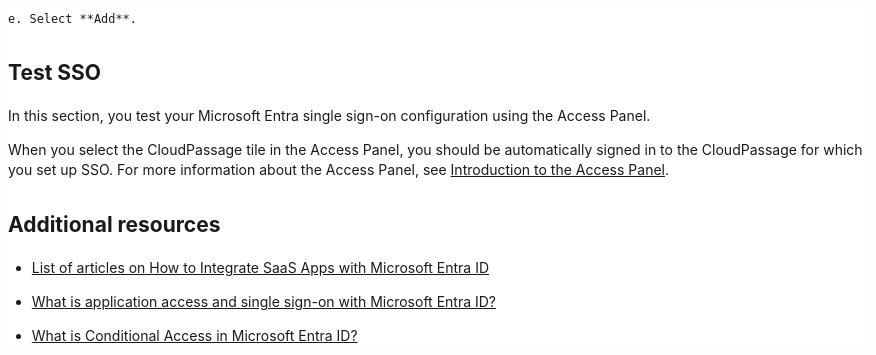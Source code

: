     e. Select **Add**.

## Test SSO 

In this section, you test your Microsoft Entra single sign-on configuration using the Access Panel.

When you select the CloudPassage tile in the Access Panel, you should be automatically signed in to the CloudPassage for which you set up SSO. For more information about the Access Panel, see [Introduction to the Access Panel](https://support.microsoft.com/account-billing/sign-in-and-start-apps-from-the-my-apps-portal-2f3b1bae-0e5a-4a86-a33e-876fbd2a4510).

## Additional resources

- [List of articles on How to Integrate SaaS Apps with Microsoft Entra ID](./tutorial-list.md)

- [What is application access and single sign-on with Microsoft Entra ID?](~/identity/enterprise-apps/what-is-single-sign-on.md)

- [What is Conditional Access in Microsoft Entra ID?](~/identity/conditional-access/overview.md)



[12]: ./media/cloudpassage-tutorial/tutorial_cloudpassage_07.png
[13]: ./media/cloudpassage-tutorial/tutorial_cloudpassage_08.png
[14]: ./media/cloudpassage-tutorial/tutorial_cloudpassage_09.png
[15]: ./media/cloudpassage-tutorial/tutorial_cloudpassage_10.png
[22]: ./media/cloudpassage-tutorial/tutorial_cloudpassage_15.png
[23]: ./media/cloudpassage-tutorial/tutorial_cloudpassage_16.png
[24]: ./media/cloudpassage-tutorial/tutorial_cloudpassage_17.png
